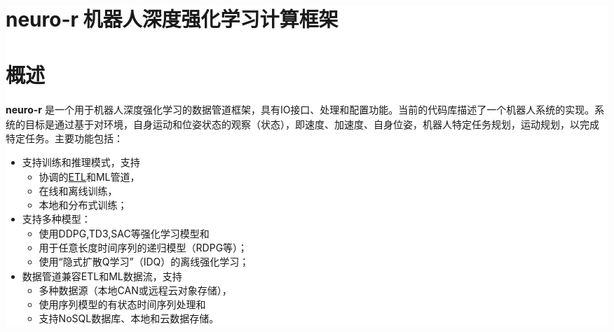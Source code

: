 # neuro-r 机器人深度强化学习计算框架



# 概述

**neuro-r** 是一个用于机器人深度强化学习的数据管道框架，具有IO接口、处理和配置功能。当前的代码库描述了一个机器人系统的实现。系统的目标是通过基于对环境，自身运动和位姿状态的观察（状态），即速度、加速度、自身位姿，机器人特定任务规划，运动规划，以完成特定任务。主要功能包括：

- 支持训练和推理模式，支持
  - 协调的[ETL](https://en.wikipedia.org/wiki/Extract,_transform,_load)和ML管道，
  - 在线和离线训练，
  - 本地和分布式训练；
- 支持多种模型：
  - 使用DDPG,TD3,SAC等强化学习模型和
  - 用于任意长度时间序列的递归模型（RDPG等）；
  - 使用“隐式扩散Q学习”（IDQ）的离线强化学习；
- 数据管道兼容ETL和ML数据流，支持
  - 多种数据源（本地CAN或远程云对象存储），
  - 使用序列模型的有状态时间序列处理和
  - 支持NoSQL数据库、本地和云数据存储。

